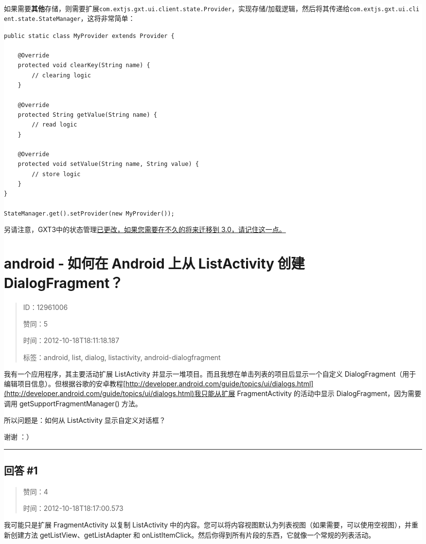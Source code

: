 如果需要**其他**存储，则需要扩展`com.extjs.gxt.ui.client.state.Provider`，实现存储/加载逻辑，然后将其传递给`com.extjs.gxt.ui.client.state.StateManager`，这将非常简单：

```
public static class MyProvider extends Provider {

    @Override
    protected void clearKey(String name) {
        // clearing logic
    }

    @Override
    protected String getValue(String name) {
        // read logic
    }

    @Override
    protected void setValue(String name, String value) {
        // store logic
    }
}

StateManager.get().setProvider(new MyProvider()); 
```

另请注意，GXT3中的状态管理[已更改，如果您需要在不久的将来迁移到 3.0，请记住这一点。](http://www.sencha.com/blog/ext-gwt-3-0-state-api)

# android - 如何在 Android 上从 ListActivity 创建 DialogFragment？

> ID：12961006
> 
> 赞同：5
> 
> 时间：2012-10-18T18:11:18.187
> 
> 标签：android, list, dialog, listactivity, android-dialogfragment

我有一个应用程序，其主要活动扩展 ListActivity 并显示一堆项目。而且我想在单击列表的项目后显示一个自定义 DialogFragment（用于编辑项目信息）。但根据谷歌的安卓教程[http://developer.android.com/guide/topics/ui/dialogs.html](http://developer.android.com/guide/topics/ui/dialogs.html)我只能从扩展 FragmentActivity 的活动中显示 DialogFragment，因为需要调用 getSupportFragmentManager() 方法。

所以问题是：如何从 ListActivity 显示自定义对话框？

谢谢 ：）

* * *

## 回答 #1

> 赞同：4
> 
> 时间：2012-10-18T18:17:00.573

我可能只是扩展 FragmentActivity 以复制 ListActivity 中的内容。您可以将内容视图默认为列表视图（如果需要，可以使用空视图），并重新创建方法 getListView、getListAdapter 和 onListItemClick。然后你得到所有片段的东西，它就像一个常规的列表活动。
